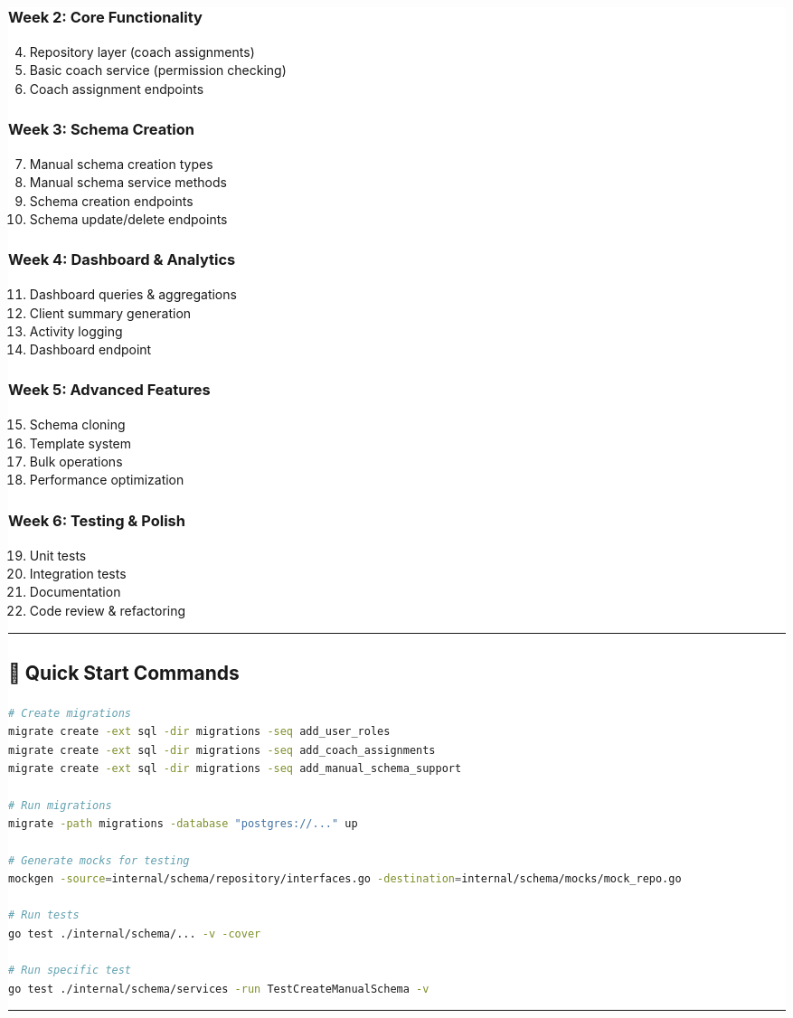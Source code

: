 ### Week 2: Core Functionality
4. Repository layer (coach assignments)
5. Basic coach service (permission checking)
6. Coach assignment endpoints

### Week 3: Schema Creation
7. Manual schema creation types
8. Manual schema service methods
9. Schema creation endpoints
10. Schema update/delete endpoints

### Week 4: Dashboard & Analytics
11. Dashboard queries & aggregations
12. Client summary generation
13. Activity logging
14. Dashboard endpoint

### Week 5: Advanced Features
15. Schema cloning
16. Template system
17. Bulk operations
18. Performance optimization

### Week 6: Testing & Polish
19. Unit tests
20. Integration tests
21. Documentation
22. Code review & refactoring

---

## 🚀 Quick Start Commands

```bash
# Create migrations
migrate create -ext sql -dir migrations -seq add_user_roles
migrate create -ext sql -dir migrations -seq add_coach_assignments
migrate create -ext sql -dir migrations -seq add_manual_schema_support

# Run migrations
migrate -path migrations -database "postgres://..." up

# Generate mocks for testing
mockgen -source=internal/schema/repository/interfaces.go -destination=internal/schema/mocks/mock_repo.go

# Run tests
go test ./internal/schema/... -v -cover

# Run specific test
go test ./internal/schema/services -run TestCreateManualSchema -v
```

---